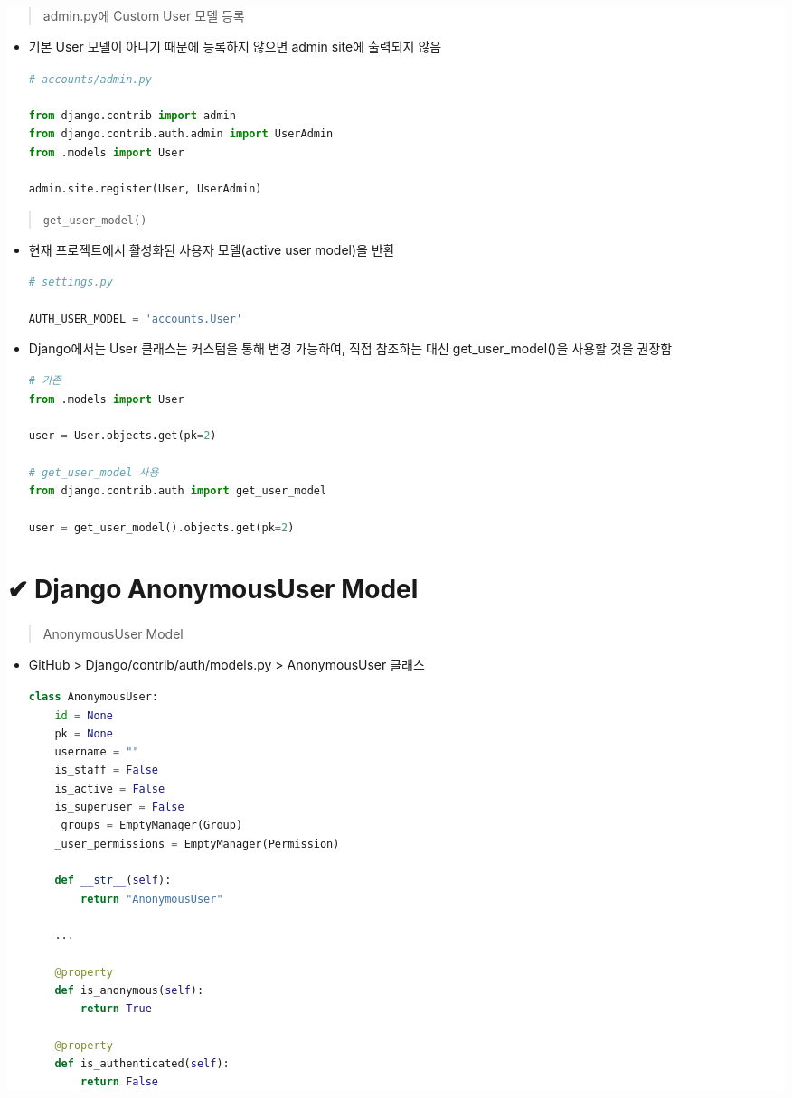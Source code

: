 > admin.py에 Custom User 모델 등록
- 기본 User 모델이 아니기 때문에 등록하지 않으면 admin site에 출력되지 않음

  ```python
  # accounts/admin.py

  from django.contrib import admin
  from django.contrib.auth.admin import UserAdmin
  from .models import User

  admin.site.register(User, UserAdmin)
  ```

> `get_user_model()` 

- 현재 프로젝트에서 활성화된 사용자 모델(active user model)을 반환

  ```python
  # settings.py

  AUTH_USER_MODEL = 'accounts.User'
  ```

- Django에서는 User 클래스는 커스텀을 통해 변경 가능하여, 직접 참조하는 대신 get_user_model()을 사용할 것을 권장함
  
  ```python
  # 기존
  from .models import User 

  user = User.objects.get(pk=2)

  # get_user_model 사용
  from django.contrib.auth import get_user_model

  user = get_user_model().objects.get(pk=2)
  ```




# ✔ Django AnonymousUser Model
> AnonymousUser Model
- [GitHub > Django/contrib/auth/models.py > AnonymousUser 클래스](https://github.com/django/django/blob/main/django/contrib/auth/models.py#L417)
  
  ```python
  class AnonymousUser:
      id = None
      pk = None
      username = ""
      is_staff = False
      is_active = False
      is_superuser = False
      _groups = EmptyManager(Group)
      _user_permissions = EmptyManager(Permission)

      def __str__(self):
          return "AnonymousUser"

      ...

      @property
      def is_anonymous(self):
          return True

      @property
      def is_authenticated(self):
          return False
  ```